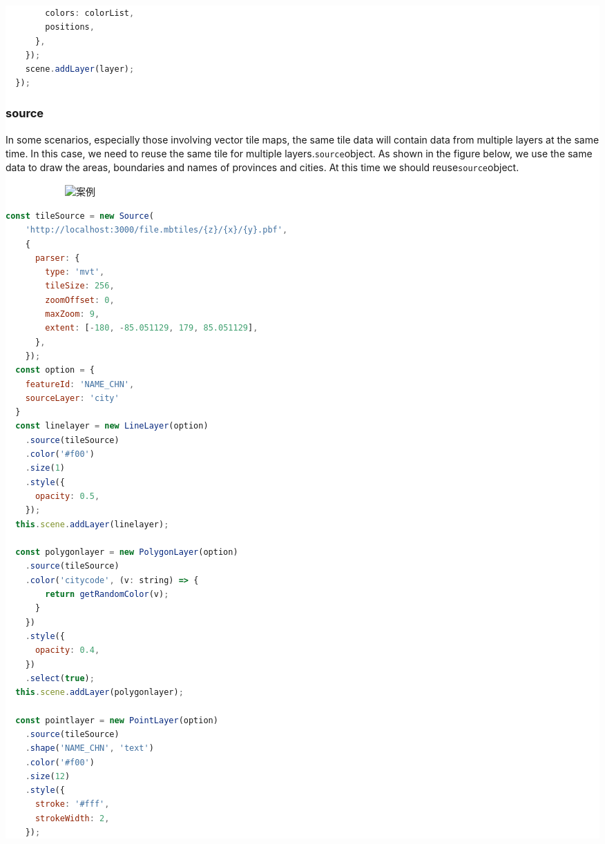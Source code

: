```js
        colors: colorList,
        positions,
      },
    });
    scene.addLayer(layer);
  });
```

### source

In some scenarios, especially those involving vector tile maps, the same tile data will contain data from multiple layers at the same time. In this case, we need to reuse the same tile for multiple layers.`source`object. As shown in the figure below, we use the same data to draw the areas, boundaries and names of provinces and cities. At this time we should reuse`source`object.

<img width="80%" style="display: block;margin: 0 auto;" alt="案例" src='https://gw.alipayobjects.com/mdn/rms_816329/afts/img/A*cMFMTqF7WoIAAAAAAAAAAAAAARQnAQ'>

```javascript
const tileSource = new Source(
    'http://localhost:3000/file.mbtiles/{z}/{x}/{y}.pbf',
    {
      parser: {
        type: 'mvt',
        tileSize: 256,
        zoomOffset: 0,
        maxZoom: 9,
        extent: [-180, -85.051129, 179, 85.051129],
      },
    });
  const option = {
    featureId: 'NAME_CHN',
    sourceLayer: 'city'
  }
  const linelayer = new LineLayer(option)
    .source(tileSource)
    .color('#f00')
    .size(1)
    .style({
      opacity: 0.5,
    });
  this.scene.addLayer(linelayer);

  const polygonlayer = new PolygonLayer(option)
    .source(tileSource)
    .color('citycode', (v: string) => {
        return getRandomColor(v);
      }
    })
    .style({
      opacity: 0.4,
    })
    .select(true);
  this.scene.addLayer(polygonlayer);

  const pointlayer = new PointLayer(option)
    .source(tileSource)
    .shape('NAME_CHN', 'text')
    .color('#f00')
    .size(12)
    .style({
      stroke: '#fff',
      strokeWidth: 2,
    });

```